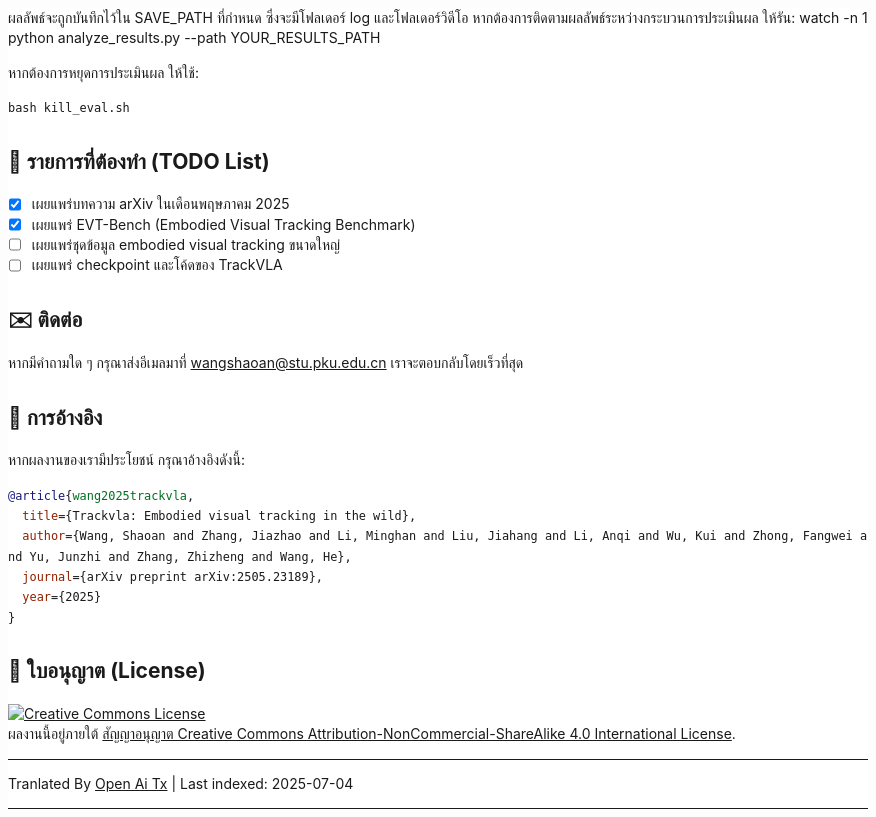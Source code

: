   ผลลัพธ์จะถูกบันทึกไว้ใน SAVE_PATH ที่กำหนด ซึ่งจะมีโฟลเดอร์ log และโฟลเดอร์วิดีโอ หากต้องการติดตามผลลัพธ์ระหว่างกระบวนการประเมินผล ให้รัน:
    watch -n 1 python analyze_results.py --path YOUR_RESULTS_PATH

  หากต้องการหยุดการประเมินผล ให้ใช้:

    bash kill_eval.sh


## 📝 รายการที่ต้องทำ (TODO List)
- [x] เผยแพร่บทความ arXiv ในเดือนพฤษภาคม 2025
- [x] เผยแพร่ EVT-Bench (Embodied Visual Tracking Benchmark)
- [ ] เผยแพร่ชุดข้อมูล embodied visual tracking ขนาดใหญ่
- [ ] เผยแพร่ checkpoint และโค้ดของ TrackVLA

## ✉️ ติดต่อ
หากมีคำถามใด ๆ กรุณาส่งอีเมลมาที่ wangshaoan@stu.pku.edu.cn เราจะตอบกลับโดยเร็วที่สุด


## 🔗 การอ้างอิง
หากผลงานของเรามีประโยชน์ กรุณาอ้างอิงดังนี้:

```bibtex
@article{wang2025trackvla,
  title={Trackvla: Embodied visual tracking in the wild},
  author={Wang, Shaoan and Zhang, Jiazhao and Li, Minghan and Liu, Jiahang and Li, Anqi and Wu, Kui and Zhong, Fangwei and Yu, Junzhi and Zhang, Zhizheng and Wang, He},
  journal={arXiv preprint arXiv:2505.23189},
  year={2025}
}
```

## 📄 ใบอนุญาต (License)
<a rel="license" href="http://creativecommons.org/licenses/by-nc-sa/4.0/"><img alt="Creative Commons License" style="border-width:0" src="https://i.creativecommons.org/l/by-nc-sa/4.0/80x15.png" /></a>
<br />
ผลงานนี้อยู่ภายใต้ <a rel="license" href="http://creativecommons.org/licenses/by-nc-sa/4.0/">สัญญาอนุญาต Creative Commons Attribution-NonCommercial-ShareAlike 4.0 International License</a>.



---


Tranlated By [Open Ai Tx](https://github.com/OpenAiTx/OpenAiTx) | Last indexed: 2025-07-04


---